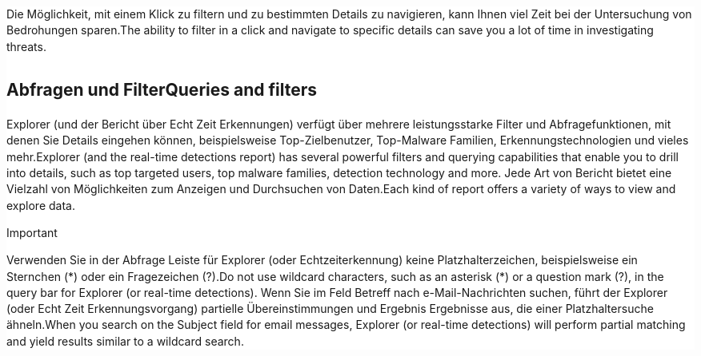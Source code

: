 <span data-ttu-id="3b5f5-180">Die Möglichkeit, mit einem Klick zu filtern und zu bestimmten Details zu navigieren, kann Ihnen viel Zeit bei der Untersuchung von Bedrohungen sparen.</span><span class="sxs-lookup"><span data-stu-id="3b5f5-180">The ability to filter in a click and navigate to specific details can save you a lot of time in investigating threats.</span></span>

## <a name="queries-and-filters"></a><span data-ttu-id="3b5f5-181">Abfragen und Filter</span><span class="sxs-lookup"><span data-stu-id="3b5f5-181">Queries and filters</span></span>

<span data-ttu-id="3b5f5-182">Explorer (und der Bericht über Echt Zeit Erkennungen) verfügt über mehrere leistungsstarke Filter und Abfragefunktionen, mit denen Sie Details eingehen können, beispielsweise Top-Zielbenutzer, Top-Malware Familien, Erkennungstechnologien und vieles mehr.</span><span class="sxs-lookup"><span data-stu-id="3b5f5-182">Explorer (and the real-time detections report) has several powerful filters and querying capabilities that enable you to drill into details, such as top targeted users, top malware families, detection technology and more.</span></span> <span data-ttu-id="3b5f5-183">Jede Art von Bericht bietet eine Vielzahl von Möglichkeiten zum Anzeigen und Durchsuchen von Daten.</span><span class="sxs-lookup"><span data-stu-id="3b5f5-183">Each kind of report offers a variety of ways to view and explore data.</span></span>

> [!IMPORTANT]
> <span data-ttu-id="3b5f5-184">Verwenden Sie in der Abfrage Leiste für Explorer (oder Echtzeiterkennung) keine Platzhalterzeichen, beispielsweise ein Sternchen (\*) oder ein Fragezeichen (?).</span><span class="sxs-lookup"><span data-stu-id="3b5f5-184">Do not use wildcard characters, such as an asterisk (\*) or a question mark (?), in the query bar for Explorer (or real-time detections).</span></span> <span data-ttu-id="3b5f5-185">Wenn Sie im Feld Betreff nach e-Mail-Nachrichten suchen, führt der Explorer (oder Echt Zeit Erkennungsvorgang) partielle Übereinstimmungen und Ergebnis Ergebnisse aus, die einer Platzhaltersuche ähneln.</span><span class="sxs-lookup"><span data-stu-id="3b5f5-185">When you search on the Subject field for email messages, Explorer (or real-time detections) will perform partial matching and yield results similar to a wildcard search.</span></span>
